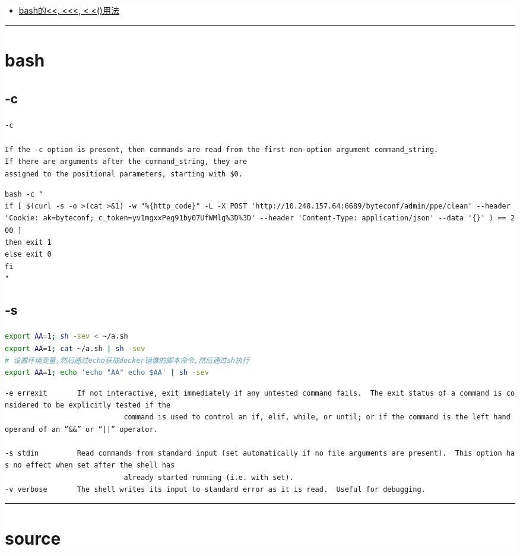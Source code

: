 - [bash的<<, <<<, < <()用法](https://www.jianshu.com/p/864dd13c181d)

---
# bash

## -c
```
-c

If the -c option is present, then commands are read from the first non-option argument command_string.
If there are arguments after the command_string, they are
assigned to the positional parameters, starting with $0.
```


```shell
bash -c "
if [ $(curl -s -o >(cat >&1) -w "%{http_code}" -L -X POST 'http://10.248.157.64:6689/byteconf/admin/ppe/clean' --header 'Cookie: ak=byteconf; c_token=yv1mgxxPeg91by07UfWMlg%3D%3D' --header 'Content-Type: application/json' --data '{}' ) == 200 ]
then exit 1
else exit 0
fi
"
```

## -s

```bash
export AA=1; sh -sev < ~/a.sh
export AA=1; cat ~/a.sh | sh -sev
# 设置环境变量,然后通过echo获取docker镜像的脚本命令,然后通过sh执行
export AA=1; echo 'echo "AA" echo $AA' | sh -sev
```


```
-e errexit       If not interactive, exit immediately if any untested command fails.  The exit status of a command is considered to be explicitly tested if the
                            command is used to control an if, elif, while, or until; or if the command is the left hand operand of an “&&” or “||” operator.

-s stdin         Read commands from standard input (set automatically if no file arguments are present).  This option has no effect when set after the shell has
                            already started running (i.e. with set).
-v verbose       The shell writes its input to standard error as it is read.  Useful for debugging.

```

---
# source
